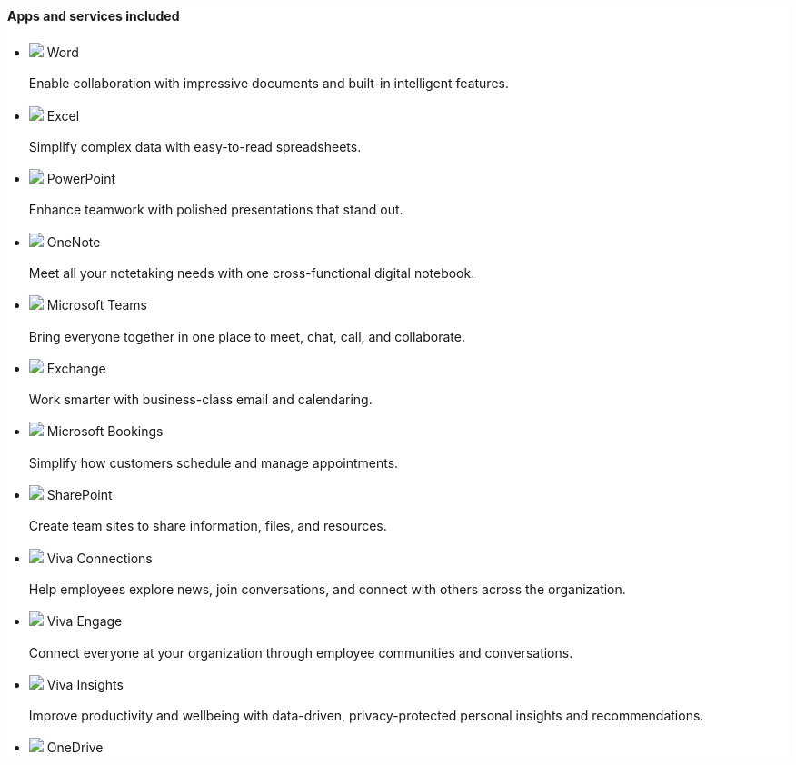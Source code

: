 
#### Apps and services included

-   ![](https://cdn-dynmedia-1.microsoft.com/is/image/microsoftcorp/Icon_Word_75x75_RE3acu9?resMode=sharp2&op_usm=1.5,0.65,15,0&wid=32&hei=32&qlt=100&fmt=png-alpha&fit=constrain) Word
    
    Enable collaboration with impressive documents and built-in intelligent features.
    
-  ![](https://cdn-dynmedia-1.microsoft.com/is/image/microsoftcorp/Icon_Excel_75x75_RE3a9Se?resMode=sharp2&op_usm=1.5,0.65,15,0&wid=32&hei=32&qlt=100&fmt=png-alpha&fit=constrain) Excel
    
    Simplify complex data with easy-to-read spreadsheets.
    
-  ![](https://cdn-dynmedia-1.microsoft.com/is/image/microsoftcorp/Icon_PowerPoint_75x75_RE3acud?resMode=sharp2&op_usm=1.5,0.65,15,0&wid=32&hei=32&qlt=100&fmt=png-alpha&fit=constrain) PowerPoint
    
    Enhance teamwork with polished presentations that stand out.
    
-  ![](https://cdn-dynmedia-1.microsoft.com/is/image/microsoftcorp/OneNote_1_RWOfdM?resMode=sharp2&op_usm=1.5,0.65,15,0&wid=32&hei=32&qlt=100&fmt=png-alpha&fit=constrain) OneNote
    
    Meet all your notetaking needs with one cross-functional digital notebook.
    
-  ![](https://cdn-dynmedia-1.microsoft.com/is/image/microsoftcorp/Icon_Teams_75x75_1_RE3ahIB?resMode=sharp2&op_usm=1.5,0.65,15,0&wid=32&hei=32&qlt=100&fmt=png-alpha&fit=constrain) Microsoft Teams
    
    Bring everyone together in one place to meet, chat, call, and collaborate.
    
-  ![](https://cdn-dynmedia-1.microsoft.com/is/image/microsoftcorp/Icon_Exchange_75x75_1_RE3oaUb?resMode=sharp2&op_usm=1.5,0.65,15,0&wid=32&hei=32&qlt=100&fmt=png-alpha&fit=constrain) Exchange
    
    Work smarter with business-class email and calendaring.
    
-  ![](https://cdn-dynmedia-1.microsoft.com/is/content/microsoftcorp/Bookings?resMode=sharp2&op_usm=1.5,0.65,15,0&wid=32&hei=32&qlt=85&fmt=png-alpha&fit=constrain) Microsoft Bookings
    
    Simplify how customers schedule and manage appointments.
    
-  ![](https://cdn-dynmedia-1.microsoft.com/is/image/microsoftcorp/Socialfooter_Sharepoint_80x80_RE2lJfT?resMode=sharp2&op_usm=1.5,0.65,15,0&wid=32&hei=32&qlt=85&fmt=png-alpha&fit=constrain) SharePoint
    
    Create team sites to share information, files, and resources.
    
-  ![](https://cdn-dynmedia-1.microsoft.com/is/content/microsoftcorp/Icon-Connections?resMode=sharp2&op_usm=1.5,0.65,15,0&wid=32&hei=32&qlt=100&fmt=png-alpha&fit=constrain) Viva Connections
    
    Help employees explore news, join conversations, and connect with others across the organization.
    
-  ![](https://cdn-dynmedia-1.microsoft.com/is/content/microsoftcorp/Icon-Engage?resMode=sharp2&op_usm=1.5,0.65,15,0&wid=32&hei=32&qlt=85&fmt=png-alpha&fit=constrain) Viva Engage
    
    Connect everyone at your organization through employee communities and conversations.
    
-  ![](https://cdn-dynmedia-1.microsoft.com/is/content/microsoftcorp/Icon-Insights?resMode=sharp2&op_usm=1.5,0.65,15,0&wid=32&hei=32&qlt=100&fmt=png-alpha&fit=constrain) Viva Insights
    
    Improve productivity and wellbeing with data-driven, privacy-protected personal insights and recommendations.
    
-  ![](https://cdn-dynmedia-1.microsoft.com/is/image/microsoftcorp/onedrive_icon?resMode=sharp2&op_usm=1.5,0.65,15,0&wid=32&hei=32&qlt=100&fmt=png-alpha&fit=constrain) OneDrive
    